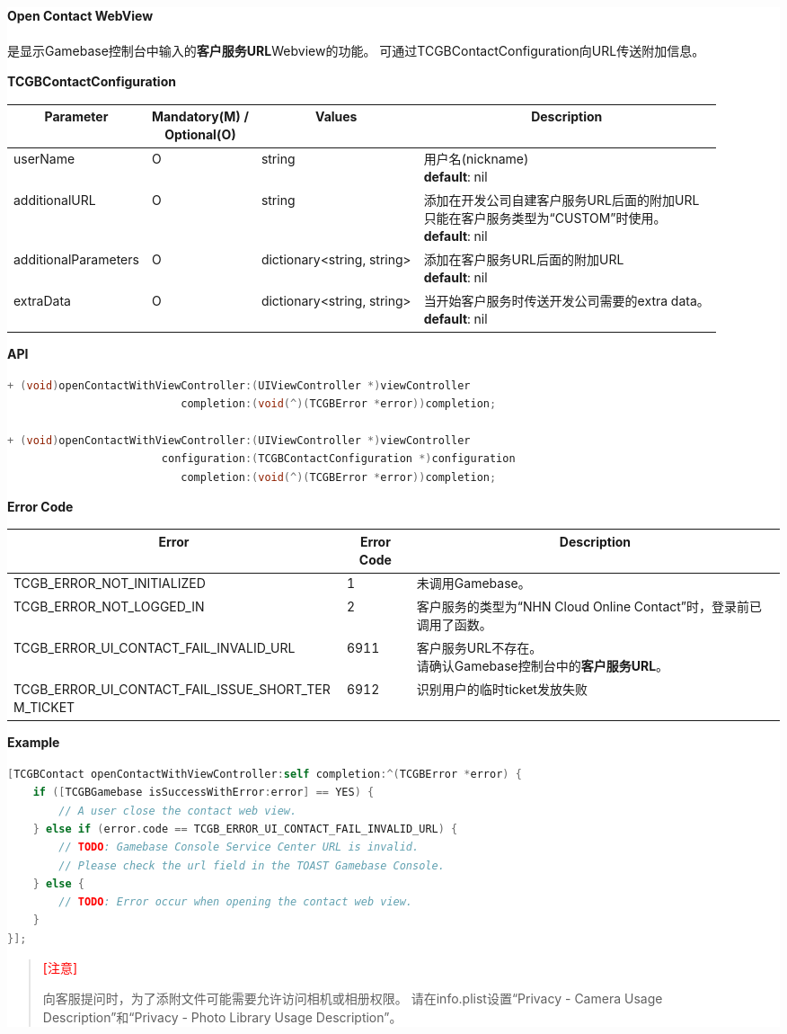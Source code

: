 #### Open Contact WebView

是显示Gamebase控制台中输入的**客户服务URL**Webview的功能。
可通过TCGBContactConfiguration向URL传送附加信息。 

**TCGBContactConfiguration**

| Parameter     | Mandatory(M) /<br/>Optional(O) | Values            | Description        |
| ------------- | ------------- | ---------------------------------- | ------------------ |
| userName      | O             | string                             | 用户名(nickname)<br>**default**: nil    |
| additionalURL | O             | string                             | 添加在开发公司自建客户服务URL后面的附加URL<br>只能在客户服务类型为“CUSTOM”时使用。<br>**default**: nil    |
| additionalParameters | O      | dictionary&lt;string, string&gt;         | 添加在客户服务URL后面的附加URL<br>**default**: nil    |
| extraData     | O             | dictionary&lt;string, string&gt;         | 当开始客户服务时传送开发公司需要的extra data。<br>**default**: nil    |

**API**

```objectivec
+ (void)openContactWithViewController:(UIViewController *)viewController 
                           completion:(void(^)(TCGBError *error))completion;

+ (void)openContactWithViewController:(UIViewController *)viewController
                        configuration:(TCGBContactConfiguration *)configuration
                           completion:(void(^)(TCGBError *error))completion;
```

**Error Code**

| Error                           | Error Code | Description                 |
| ------------------------------- | ---------- | --------------------------- |
| TCGB\_ERROR\_NOT\_INITIALIZED | 1       | 未调用Gamebase。|
| TCGB\_ERROR\_NOT\_LOGGED\_IN | 2       | 客户服务的类型为“NHN Cloud Online Contact”时，登录前已调用了函数。|
| TCGB\_ERROR\_UI\_CONTACT\_FAIL\_INVALID\_URL | 6911       | 客户服务URL不存在。<br>请确认Gamebase控制台中的**客户服务URL**。|
| TCGB\_ERROR\_UI\_CONTACT\_FAIL\_ISSUE\_SHORT\_TERM\_TICKET | 6912       | 识别用户的临时ticket发放失败 |

**Example**

```objectivec
[TCGBContact openContactWithViewController:self completion:^(TCGBError *error) {
    if ([TCGBGamebase isSuccessWithError:error] == YES) {
        // A user close the contact web view.
    } else if (error.code == TCGB_ERROR_UI_CONTACT_FAIL_INVALID_URL) {
        // TODO: Gamebase Console Service Center URL is invalid.
        // Please check the url field in the TOAST Gamebase Console.
    } else {
        // TODO: Error occur when opening the contact web view.
    }
}];
```

> <font color="red">[注意]</font><br/>
> 
> 向客服提问时，为了添附文件可能需要允许访问相机或相册权限。
> 请在info.plist设置“Privacy - Camera Usage Description”和“Privacy - Photo Library Usage Description”。 
